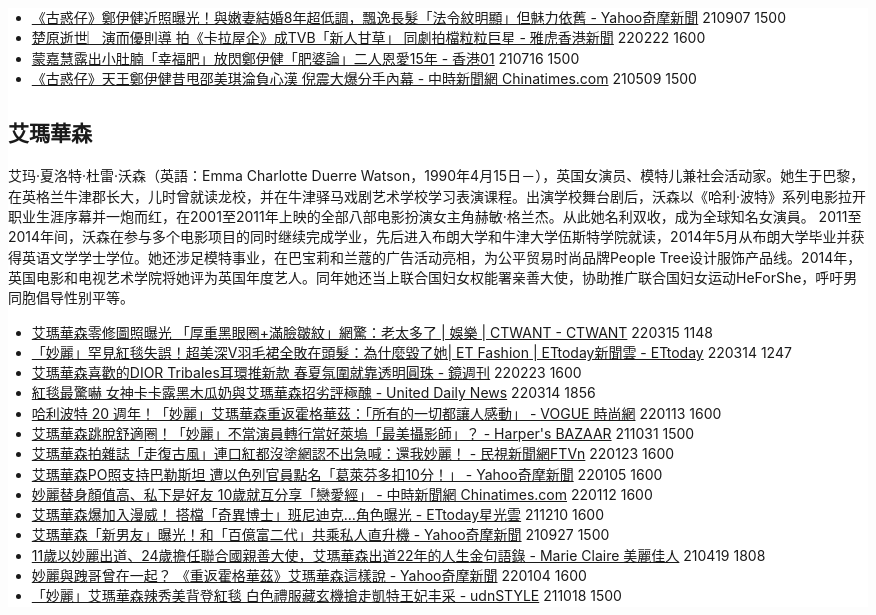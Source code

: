 - [《古惑仔》鄭伊健近照曝光！與嫩妻結婚8年超低調，飄逸長髮「法令紋明顯」但魅力依舊 - Yahoo奇摩新聞](https://tw.news.yahoo.com/%E5%8F%A4%E6%83%91%E4%BB%94-%E9%84%AD%E4%BC%8A%E5%81%A5%E8%BF%91%E7%85%A7%E6%9B%9D%E5%85%89-%E8%88%87%E5%AB%A9%E5%A6%BB%E7%B5%90%E5%A9%9A8%E5%B9%B4%E8%B6%85%E4%BD%8E%E8%AA%BF-%E9%A3%84%E9%80%B8%E9%95%B7%E9%AB%AE-%E6%B3%95%E4%BB%A4%E7%B4%8B%E6%98%8E%E9%A1%AF-000000549.html "《古惑仔》鄭伊健近照曝光！與嫩妻結婚8年超低調，飄逸長髮「法令紋明顯」但魅力依舊 - Yahoo奇摩新聞") 210907 1500
- [楚原逝世︳演而優則導 拍《卡拉屋企》成TVB「新人甘草」 同劇拍檔粒粒巨星 - 雅虎香港新聞](https://hk.news.yahoo.com/%E6%A5%9A%E5%8E%9F%E9%80%9D%E4%B8%96%EF%B8%B3%E6%BC%94%E8%80%8C%E5%84%AA%E5%89%87%E5%B0%8E-%E6%8B%8D%E3%80%8A%E5%8D%A1%E6%8B%89%E5%B1%8B%E4%BC%81%E3%80%8B%E6%88%90tvb%E3%80%8C%E6%96%B0%E4%BA%BA%E7%94%98%E8%8D%89%E3%80%8D-%E5%90%8C%E5%8A%87%E6%8B%8D%E6%AA%94%E7%B2%92%E7%B2%92%E5%B7%A8%E6%98%9F-071612481.html "楚原逝世︳演而優則導 拍《卡拉屋企》成TVB「新人甘草」 同劇拍檔粒粒巨星 - 雅虎香港新聞") 220222 1600
- [蒙嘉慧露出小肚腩「幸福肥」放閃鄭伊健「肥婆論」二人恩愛15年 - 香港01](https://www.hk01.com/%E7%9F%A5%E6%80%A7%E5%A5%B3%E7%94%9F/650577/%E8%92%99%E5%98%89%E6%85%A7%E9%9C%B2%E5%87%BA%E5%B0%8F%E8%82%9A%E8%85%A9-%E5%B9%B8%E7%A6%8F%E8%82%A5-%E6%94%BE%E9%96%83-%E9%84%AD%E4%BC%8A%E5%81%A5-%E8%82%A5%E5%A9%86%E8%AB%96-%E4%BA%8C%E4%BA%BA%E6%81%A9%E6%84%9B15%E5%B9%B4 "蒙嘉慧露出小肚腩「幸福肥」放閃鄭伊健「肥婆論」二人恩愛15年 - 香港01") 210716 1500
- [《古惑仔》天王鄭伊健昔甩邵美琪淪負心漢 倪震大爆分手內幕 - 中時新聞網 Chinatimes.com](https://www.chinatimes.com/realtimenews/20210509000756-260404 "《古惑仔》天王鄭伊健昔甩邵美琪淪負心漢 倪震大爆分手內幕 - 中時新聞網 Chinatimes.com") 210509 1500

## 艾瑪華森

艾玛·夏洛特·杜雷·沃森（英語：Emma Charlotte Duerre Watson，1990年4月15日－），英国女演员、模特儿兼社会活动家。她生于巴黎，在英格兰牛津郡长大，儿时曾就读龙校，并在牛津驿马戏剧艺术学校学习表演课程。出演学校舞台剧后，沃森以《哈利·波特》系列电影拉开职业生涯序幕并一炮而红，在2001至2011年上映的全部八部电影扮演女主角赫敏·格兰杰。从此她名利双收，成为全球知名女演員。
2011至2014年间，沃森在参与多个电影项目的同时继续完成学业，先后进入布朗大学和牛津大学伍斯特学院就读，2014年5月从布朗大学毕业并获得英语文学学士学位。她还涉足模特事业，在巴宝莉和兰蔻的广告活动亮相，为公平贸易时尚品牌People Tree设计服饰产品线。2014年，英国电影和电视艺术学院将她评为英国年度艺人。同年她还当上联合国妇女权能署亲善大使，协助推广联合国妇女运动HeForShe，呼吁男同胞倡导性别平等。
- [艾瑪華森零修圖照曝光 「厚重黑眼圈+滿臉皺紋」網驚：老太多了 | 娛樂 | CTWANT - CTWANT](https://www.ctwant.com/article/172873 "艾瑪華森零修圖照曝光 「厚重黑眼圈+滿臉皺紋」網驚：老太多了 | 娛樂 | CTWANT - CTWANT") 220315 1148
- [「妙麗」罕見紅毯失誤！超美深V羽毛裙全敗在頭髮：為什麼毀了她| ET Fashion | ETtoday新聞雲 - ETtoday](https://fashion.ettoday.net/news/2207683/ "「妙麗」罕見紅毯失誤！超美深V羽毛裙全敗在頭髮：為什麼毀了她| ET Fashion | ETtoday新聞雲 - ETtoday") 220314 1247
- [艾瑪華森喜歡的DIOR Tribales耳環推新款 春夏氛圍就靠透明圓珠 - 鏡週刊](https://www.mirrormedia.mg/story/20220224ent003/ "艾瑪華森喜歡的DIOR Tribales耳環推新款 春夏氛圍就靠透明圓珠 - 鏡週刊") 220223 1600
- [紅毯最驚嚇 女神卡卡露黑木瓜奶與艾瑪華森招劣評極醜 - United Daily News](https://stars.udn.com/star/story/10090/6164039?from=udn-ch1_breaknews-1-cate8-news "紅毯最驚嚇 女神卡卡露黑木瓜奶與艾瑪華森招劣評極醜 - United Daily News") 220314 1856
- [哈利波特 20 週年！「妙麗」艾瑪華森重返霍格華茲：「所有的一切都讓人感動」 - VOGUE 時尚網](https://www.vogue.com.tw/entertainment/article/emma-watson-harry-potter-reunion "哈利波特 20 週年！「妙麗」艾瑪華森重返霍格華茲：「所有的一切都讓人感動」 - VOGUE 時尚網") 220113 1600
- [艾瑪華森跳脫舒適圈！「妙麗」不當演員轉行當好萊塢「最美攝影師」？ - Harper's BAZAAR](https://www.harpersbazaar.com/tw/celebrity/celebritynews/g38087693/emma-watson-lockdown/ "艾瑪華森跳脫舒適圈！「妙麗」不當演員轉行當好萊塢「最美攝影師」？ - Harper's BAZAAR") 211031 1500
- [艾瑪華森拍雜誌「走復古風」連口紅都沒塗網認不出急喊：還我妙麗！ - 民視新聞網FTVn](https://www.ftvnews.com.tw/news/detail/2022123W0083 "艾瑪華森拍雜誌「走復古風」連口紅都沒塗網認不出急喊：還我妙麗！ - 民視新聞網FTVn") 220123 1600
- [艾瑪華森PO照支持巴勒斯坦 遭以色列官員點名「葛萊芬多扣10分！」 - Yahoo奇摩新聞](https://tw.news.yahoo.com/%E8%89%BE%E7%91%AA%E8%8F%AF%E6%A3%AEpo%E7%85%A7%E6%94%AF%E6%8C%81%E5%B7%B4%E5%8B%92%E6%96%AF%E5%9D%A6-%E9%81%AD%E4%BB%A5%E8%89%B2%E5%88%97%E5%AE%98%E5%93%A1%E9%BB%9E%E5%90%8D-%E8%91%9B%E8%90%8A%E8%8A%AC%E5%A4%9A%E6%89%A310%E5%88%86-104902718.html "艾瑪華森PO照支持巴勒斯坦 遭以色列官員點名「葛萊芬多扣10分！」 - Yahoo奇摩新聞") 220105 1600
- [妙麗替身顏值高、私下是好友 10歲就互分享「戀愛經」 - 中時新聞網 Chinatimes.com](https://www.chinatimes.com/realtimenews/20220112005094-260404 "妙麗替身顏值高、私下是好友 10歲就互分享「戀愛經」 - 中時新聞網 Chinatimes.com") 220112 1600
- [艾瑪華森爆加入漫威！ 搭檔「奇異博士」班尼迪克…角色曝光 - ETtoday星光雲](https://star.ettoday.net/news/2142763 "艾瑪華森爆加入漫威！ 搭檔「奇異博士」班尼迪克…角色曝光 - ETtoday星光雲") 211210 1600
- [艾瑪華森「新男友」曝光！和「百億富二代」共乘私人直升機 - Yahoo奇摩新聞](https://tw.news.yahoo.com/%E8%89%BE%E7%91%AA%E8%8F%AF%E6%A3%AE-%E6%96%B0%E6%AD%A1-%E6%9B%9D%E5%85%89-%E5%92%8C-%E7%99%BE%E5%84%84%E5%AF%8C%E4%BA%8C%E4%BB%A3-234229452.html "艾瑪華森「新男友」曝光！和「百億富二代」共乘私人直升機 - Yahoo奇摩新聞") 210927 1500
- [11歲以妙麗出道、24歲擔任聯合國親善大使，艾瑪華森出道22年的人生金句語錄 - Marie Claire 美麗佳人](https://www.marieclaire.com.tw/fashion/feature/56480/emma-watson "11歲以妙麗出道、24歲擔任聯合國親善大使，艾瑪華森出道22年的人生金句語錄 - Marie Claire 美麗佳人") 210419 1808
- [妙麗與跩哥曾在一起？ 《重返霍格華茲》艾瑪華森這樣說 - Yahoo奇摩新聞](https://tw.news.yahoo.com/%E5%A6%99%E9%BA%97%E8%88%87%E8%B7%A9%E5%93%A5%E6%9B%BE%E5%9C%A8-%E8%B5%B7-%E9%87%8D%E8%BF%94%E9%9C%8D%E6%A0%BC%E8%8F%AF%E8%8C%B2-%E8%89%BE%E7%91%AA%E8%8F%AF%E6%A3%AE%E9%80%99%E6%A8%A3%E8%AA%AA-105356648.html "妙麗與跩哥曾在一起？ 《重返霍格華茲》艾瑪華森這樣說 - Yahoo奇摩新聞") 220104 1600
- [「妙麗」艾瑪華森辣秀美背登紅毯 白色禮服藏玄機搶走凱特王妃丰采 - udnSTYLE](https://style.udn.com/style/story/8064/5825433 "「妙麗」艾瑪華森辣秀美背登紅毯 白色禮服藏玄機搶走凱特王妃丰采 - udnSTYLE") 211018 1500